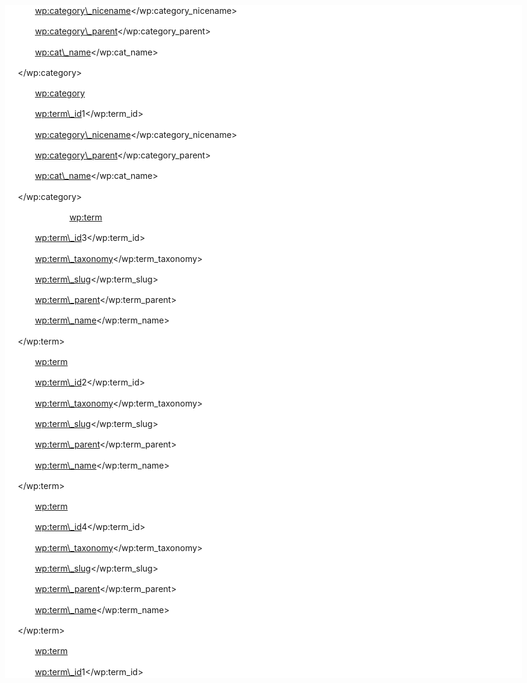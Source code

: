 `		`<wp:category\_nicename><![CDATA[%e6%95%99%e7%a8%8b]]></wp:category\_nicename>

`		`<wp:category\_parent><![CDATA[]]></wp:category\_parent>

`		`<wp:cat\_name><![CDATA[教程]]></wp:cat\_name>

`	`</wp:category>

`		`<wp:category>

`		`<wp:term\_id>1</wp:term\_id>

`		`<wp:category\_nicename><![CDATA[uncategorized]]></wp:category\_nicename>

`		`<wp:category\_parent><![CDATA[]]></wp:category\_parent>

`		`<wp:cat\_name><![CDATA[未分类]]></wp:cat\_name>

`	`</wp:category>

`				`<wp:term>

`		`<wp:term\_id>3</wp:term\_id>

`		`<wp:term\_taxonomy><![CDATA[wp\_template\_part\_area]]></wp:term\_taxonomy>

`		`<wp:term\_slug><![CDATA[footer]]></wp:term\_slug>

`		`<wp:term\_parent><![CDATA[]]></wp:term\_parent>

`		`<wp:term\_name><![CDATA[footer]]></wp:term\_name>

`	`</wp:term>

`		`<wp:term>

`		`<wp:term\_id>2</wp:term\_id>

`		`<wp:term\_taxonomy><![CDATA[wp\_theme]]></wp:term\_taxonomy>

`		`<wp:term\_slug><![CDATA[twentytwentythree]]></wp:term\_slug>

`		`<wp:term\_parent><![CDATA[]]></wp:term\_parent>

`		`<wp:term\_name><![CDATA[twentytwentythree]]></wp:term\_name>

`	`</wp:term>

`		`<wp:term>

`		`<wp:term\_id>4</wp:term\_id>

`		`<wp:term\_taxonomy><![CDATA[category]]></wp:term\_taxonomy>

`		`<wp:term\_slug><![CDATA[%e6%95%99%e7%a8%8b]]></wp:term\_slug>

`		`<wp:term\_parent><![CDATA[]]></wp:term\_parent>

`		`<wp:term\_name><![CDATA[教程]]></wp:term\_name>

`	`</wp:term>

`		`<wp:term>

`		`<wp:term\_id>1</wp:term\_id>
